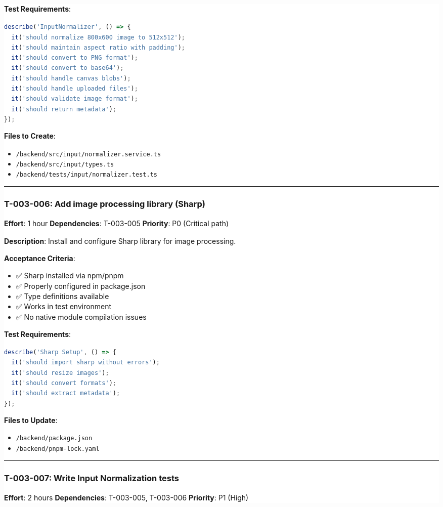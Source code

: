 **Test Requirements**:
```typescript
describe('InputNormalizer', () => {
  it('should normalize 800x600 image to 512x512');
  it('should maintain aspect ratio with padding');
  it('should convert to PNG format');
  it('should convert to base64');
  it('should handle canvas blobs');
  it('should handle uploaded files');
  it('should validate image format');
  it('should return metadata');
});
```

**Files to Create**:
- `/backend/src/input/normalizer.service.ts`
- `/backend/src/input/types.ts`
- `/backend/tests/input/normalizer.test.ts`

---

### T-003-006: Add image processing library (Sharp)
**Effort**: 1 hour
**Dependencies**: T-003-005
**Priority**: P0 (Critical path)

**Description**: Install and configure Sharp library for image processing.

**Acceptance Criteria**:
- ✅ Sharp installed via npm/pnpm
- ✅ Properly configured in package.json
- ✅ Type definitions available
- ✅ Works in test environment
- ✅ No native module compilation issues

**Test Requirements**:
```typescript
describe('Sharp Setup', () => {
  it('should import sharp without errors');
  it('should resize images');
  it('should convert formats');
  it('should extract metadata');
});
```

**Files to Update**:
- `/backend/package.json`
- `/backend/pnpm-lock.yaml`

---

### T-003-007: Write Input Normalization tests
**Effort**: 2 hours
**Dependencies**: T-003-005, T-003-006
**Priority**: P1 (High)
